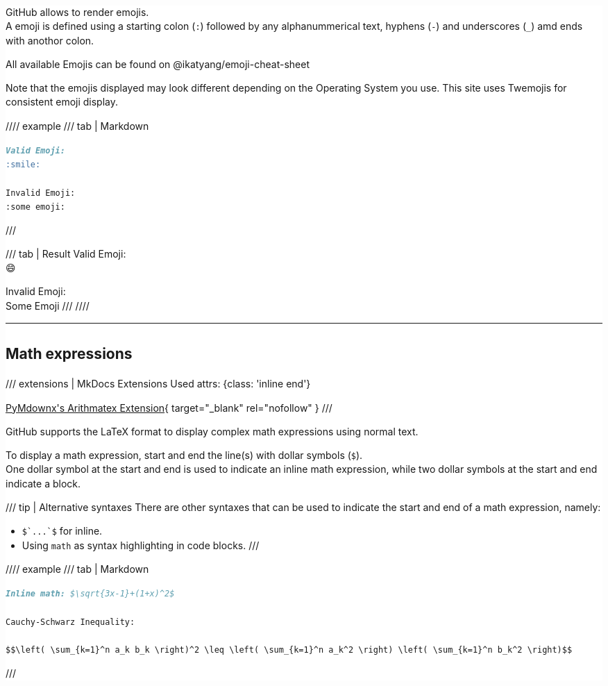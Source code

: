 [emoji-extension]: https://facelessuser.github.io/pymdown-extensions/extensions/emoji/

GitHub allows to render emojis.  
A emoji is defined using a starting colon (`:`) followed by any alphanummerical text, hyphens (`-`) and underscores (`_`) amd ends with anothor colon.

All available Emojis can be found on @ikatyang/emoji-cheat-sheet

Note that the emojis displayed may look different depending on the Operating System you use. This site uses Twemojis for consistent emoji display.

//// example
/// tab | Markdown
```markdown
Valid Emoji:
:smile:

Invalid Emoji:
:some emoji:
```
///

/// tab | Result
Valid Emoji:  
:smile:

Invalid Emoji:  
Some Emoji
///
////

----
## Math expressions

/// extensions | MkDocs Extensions Used
    attrs: {class: 'inline end'}

[PyMdownx's Arithmatex Extension][arithmatex-extension]{ target="_blank" rel="nofollow" }
///

[arithmatex-extension]: https://facelessuser.github.io/pymdown-extensions/extensions/arithmatex/

GitHub supports the LaTeX format to display complex math expressions using normal text.  

To display a math expression, start and end the line(s) with dollar symbols (`$`).  
One dollar symbol at the start and end is used to indicate an inline math expression, while two dollar symbols at the start and end indicate a block.

/// tip | Alternative syntaxes
There are other syntaxes that can be used to indicate the start and end of a math expression, namely:

- ``$`...`$`` for inline.
- Using `math` as syntax highlighting in code blocks.
///

//// example
/// tab | Markdown
```markdown
Inline math: $\sqrt{3x-1}+(1+x)^2$

Cauchy-Schwarz Inequality:

$$\left( \sum_{k=1}^n a_k b_k \right)^2 \leq \left( \sum_{k=1}^n a_k^2 \right) \left( \sum_{k=1}^n b_k^2 \right)$$
```
///


[blocks-admonition]: https://facelessuser.github.io/pymdown-extensions/extensions/blocks/plugins/admonition/
[footnotes-extension]: https://python-markdown.github.io/extensions/footnotes/
[^1]: https://daringfireball.net/projects/markdown/syntax
[^markup]: In computer text processing, a markup language is a system for annotating a document in a way that is visually distinguishable from the content.
[^1]: https://daringfireball.net/projects/markdown/syntax  
[^markup]: In computer text processing, a markup language is a system for annotating a document in a way that is visually distinguishable from the content.  
[tasklist-extension]: https://facelessuser.github.io/pymdown-extensions/extensions/tasklist/
[magiclink-extension]: https://facelessuser.github.io/pymdown-extensions/extensions/magiclink/
[link]: https://google.com
[GitHub]: https://github.com
[link]: https://google.com
[GitHub]: https://github.com
[github_logo]: https://docs.andre601.ch/GitHub-Markdown/assets/img/github.png
[github_logo]: https://docs.andre601.ch/GitHub-Markdown/assets/img/github.png